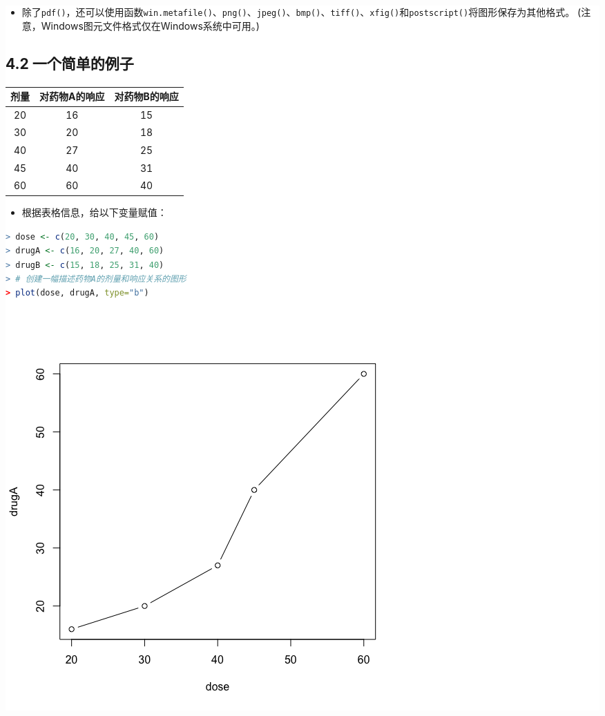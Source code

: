 - 除了`pdf()`，还可以使用函数`win.metafile()`、`png()`、`jpeg()`、`bmp()`、`tiff()`、`xfig()`和`postscript()`将图形保存为其他格式。
  (注意，Windows图元文件格式仅在Windows系统中可用。)

## 4.2 一个简单的例子

| 剂量 | 对药物A的响应 | 对药物B的响应 |
|:----:|:-------------:|:-------------:|
|  20  |      16       |      15       |
|  30  |      20       |      18       |
|  40  |      27       |      25       |
|  45  |      40       |      31       |
|  60  |      60       |      40       |

- 根据表格信息，给以下变量赋值：

``` r
> dose <- c(20, 30, 40, 45, 60) 
> drugA <- c(16, 20, 27, 40, 60) 
> drugB <- c(15, 18, 25, 31, 40)
> # 创建一幅描述药物A的剂量和响应关系的图形
> plot(dose, drugA, type="b")
```

![](Phase1_R_Basic_Learning_图形初阶_files/figure-gfm/unnamed-chunk-2-1.png)
